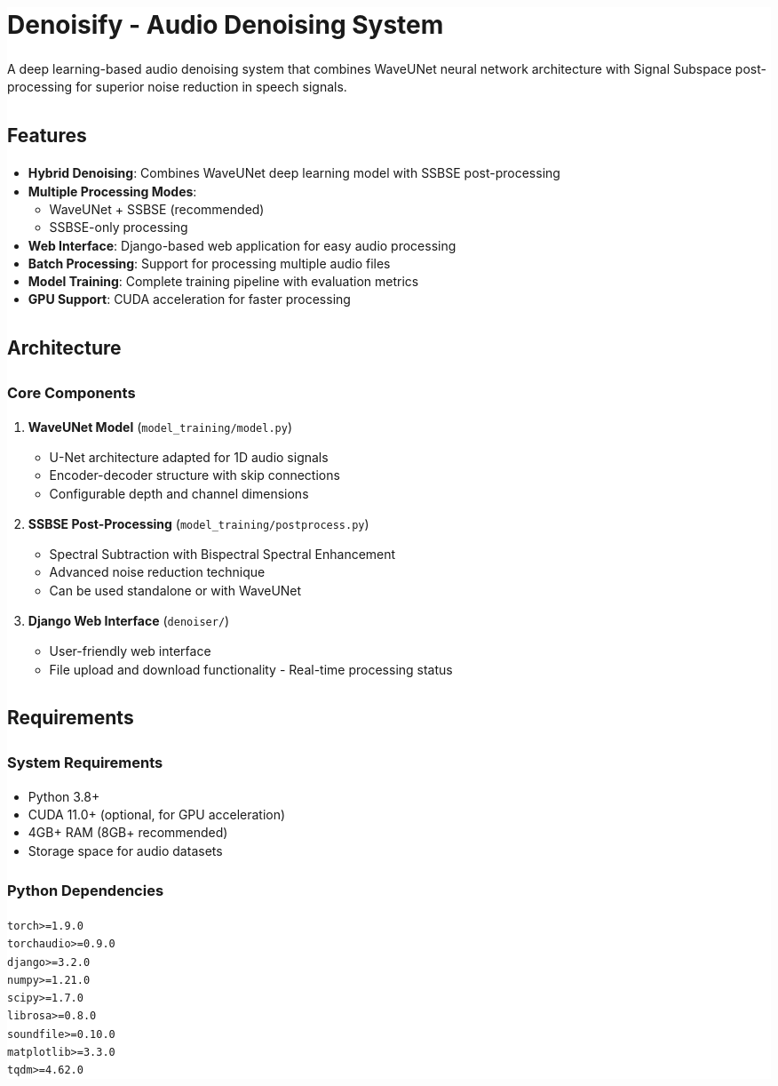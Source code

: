 # Denoisify - Audio Denoising System

A deep learning-based audio denoising system that combines WaveUNet neural network architecture with Signal Subspace post-processing for superior noise reduction in speech signals.

## Features

- **Hybrid Denoising**: Combines WaveUNet deep learning model with SSBSE post-processing
- **Multiple Processing Modes**: 
  - WaveUNet + SSBSE (recommended)
  - SSBSE-only processing
- **Web Interface**: Django-based web application for easy audio processing
- **Batch Processing**: Support for processing multiple audio files
- **Model Training**: Complete training pipeline with evaluation metrics
- **GPU Support**: CUDA acceleration for faster processing

## Architecture

### Core Components

1. **WaveUNet Model** (`model_training/model.py`)
   - U-Net architecture adapted for 1D audio signals
   - Encoder-decoder structure with skip connections
   - Configurable depth and channel dimensions

2. **SSBSE Post-Processing** (`model_training/postprocess.py`)
   - Spectral Subtraction with Bispectral Spectral Enhancement
   - Advanced noise reduction technique
   - Can be used standalone or with WaveUNet

3. **Django Web Interface** (`denoiser/`)
   - User-friendly web interface
   - File upload and download functionality   - Real-time processing status

## Requirements

### System Requirements
- Python 3.8+
- CUDA 11.0+ (optional, for GPU acceleration)
- 4GB+ RAM (8GB+ recommended)
- Storage space for audio datasets

### Python Dependencies
```
torch>=1.9.0
torchaudio>=0.9.0
django>=3.2.0
numpy>=1.21.0
scipy>=1.7.0
librosa>=0.8.0
soundfile>=0.10.0
matplotlib>=3.3.0
tqdm>=4.62.0
```
